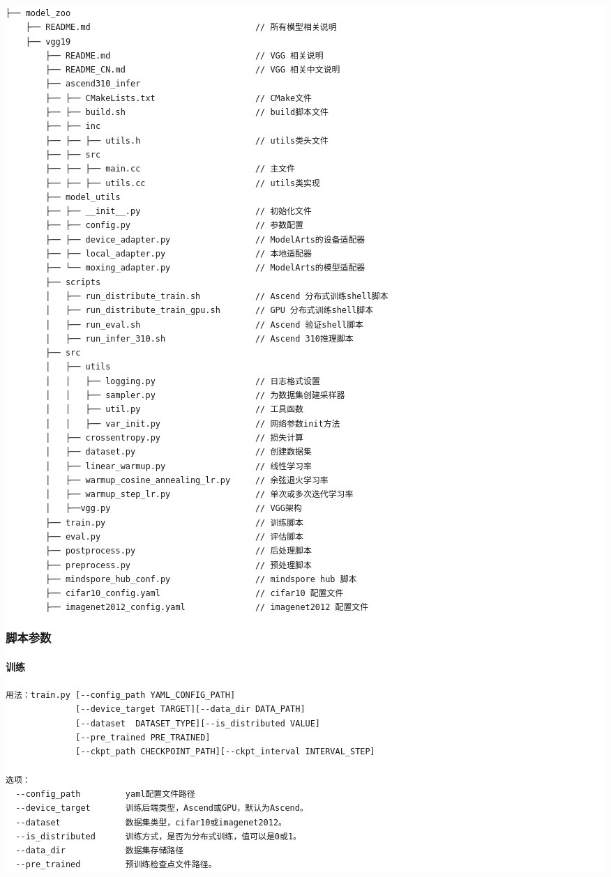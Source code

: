 ```bash
├── model_zoo
    ├── README.md                                 // 所有模型相关说明
    ├── vgg19
        ├── README.md                             // VGG 相关说明
        ├── README_CN.md                          // VGG 相关中文说明
        ├── ascend310_infer
        ├── ├── CMakeLists.txt                    // CMake文件
        ├── ├── build.sh                          // build脚本文件
        ├── ├── inc
        ├── ├── ├── utils.h                       // utils类头文件
        ├── ├── src
        ├── ├── ├── main.cc                       // 主文件
        ├── ├── ├── utils.cc                      // utils类实现
        ├── model_utils
        ├── ├── __init__.py                       // 初始化文件
        ├── ├── config.py                         // 参数配置
        ├── ├── device_adapter.py                 // ModelArts的设备适配器
        ├── ├── local_adapter.py                  // 本地适配器
        ├── └── moxing_adapter.py                 // ModelArts的模型适配器
        ├── scripts
        │   ├── run_distribute_train.sh           // Ascend 分布式训练shell脚本
        │   ├── run_distribute_train_gpu.sh       // GPU 分布式训练shell脚本
        │   ├── run_eval.sh                       // Ascend 验证shell脚本
        │   ├── run_infer_310.sh                  // Ascend 310推理脚本
        ├── src
        │   ├── utils
        │   │   ├── logging.py                    // 日志格式设置
        │   │   ├── sampler.py                    // 为数据集创建采样器
        │   │   ├── util.py                       // 工具函数
        │   │   ├── var_init.py                   // 网络参数init方法
        │   ├── crossentropy.py                   // 损失计算
        │   ├── dataset.py                        // 创建数据集
        │   ├── linear_warmup.py                  // 线性学习率
        │   ├── warmup_cosine_annealing_lr.py     // 余弦退火学习率
        │   ├── warmup_step_lr.py                 // 单次或多次迭代学习率
        │   ├──vgg.py                             // VGG架构
        ├── train.py                              // 训练脚本
        ├── eval.py                               // 评估脚本
        ├── postprocess.py                        // 后处理脚本
        ├── preprocess.py                         // 预处理脚本
        ├── mindspore_hub_conf.py                 // mindspore hub 脚本
        ├── cifar10_config.yaml                   // cifar10 配置文件
        ├── imagenet2012_config.yaml              // imagenet2012 配置文件
```

### 脚本参数

#### 训练

```bash
用法：train.py [--config_path YAML_CONFIG_PATH]
              [--device_target TARGET][--data_dir DATA_PATH]
              [--dataset  DATASET_TYPE][--is_distributed VALUE]
              [--pre_trained PRE_TRAINED]
              [--ckpt_path CHECKPOINT_PATH][--ckpt_interval INTERVAL_STEP]

选项：
  --config_path         yaml配置文件路径
  --device_target       训练后端类型，Ascend或GPU，默认为Ascend。
  --dataset             数据集类型，cifar10或imagenet2012。
  --is_distributed      训练方式，是否为分布式训练，值可以是0或1。
  --data_dir            数据集存储路径
  --pre_trained         预训练检查点文件路径。
```